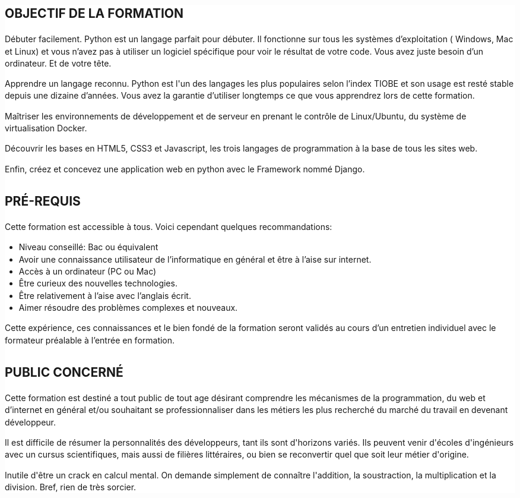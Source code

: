 ## OBJECTIF DE LA FORMATION

Débuter facilement. Python est un langage parfait pour débuter. Il fonctionne sur tous les systèmes d’exploitation (
Windows, Mac et Linux) et vous n’avez pas à utiliser un logiciel spécifique pour voir le résultat de votre code. Vous
avez juste besoin d’un ordinateur. Et de votre tête.

Apprendre un langage reconnu. Python est l'un des langages les plus populaires selon l’index TIOBE et son usage est
resté
stable depuis une dizaine d’années. Vous avez la garantie d’utiliser longtemps ce que vous apprendrez lors de cette
formation.

Maîtriser les environnements de développement et de serveur en prenant le contrôle de Linux/Ubuntu, du système de
virtualisation Docker.

Découvrir les bases en HTML5, CSS3 et Javascript, les trois langages de programmation à la base de tous les sites web.

Enfin, créez et concevez une application web en python avec le Framework nommé Django.

## PRÉ-REQUIS

Cette formation est accessible à tous. Voici cependant quelques recommandations:

- Niveau conseillé: Bac ou équivalent
- Avoir une connaissance utilisateur de l’informatique en général et être à l’aise sur internet.
- Accès à un ordinateur (PC ou Mac)
- Être curieux des nouvelles technologies.
- Être relativement à l’aise avec l’anglais écrit.
- Aimer résoudre des problèmes complexes et nouveaux.

Cette expérience, ces connaissances et le bien fondé de la formation seront validés au cours d’un entretien individuel
avec le formateur préalable à l’entrée en formation.

## PUBLIC CONCERNÉ

Cette formation est destiné a tout public de tout age désirant comprendre les mécanismes de la programmation, du web et
d’internet en général et/ou souhaitant se professionnaliser dans les métiers les plus recherché du marché du travail en
devenant développeur.

Il est difficile de résumer la personnalités des développeurs, tant ils sont d'horizons variés. Ils peuvent venir
d'écoles d'ingénieurs avec un cursus scientifiques, mais aussi de filières littéraires, ou bien se reconvertir quel que
soit leur métier d'origine.

Inutile d'être un crack en calcul mental. On demande simplement de connaître l'addition, la soustraction, la
multiplication et la division. Bref, rien de très sorcier.

